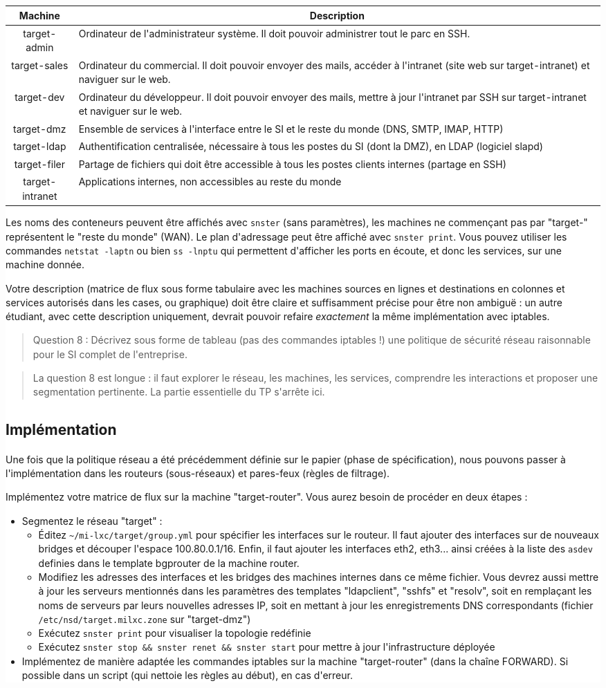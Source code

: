 | Machine           | Description |
| :-------:         | ----------- |
| target-admin      | Ordinateur de l'administrateur système. Il doit pouvoir administrer tout le parc en SSH. |
| target-sales | Ordinateur du commercial. Il doit pouvoir envoyer des mails, accéder à l'intranet (site web sur target-intranet) et naviguer sur le web. |
| target-dev        | Ordinateur du développeur. Il doit pouvoir envoyer des mails, mettre à jour l'intranet par SSH sur target-intranet et naviguer sur le web. |
| target-dmz        | Ensemble de services à l'interface entre le SI et le reste du monde (DNS, SMTP, IMAP, HTTP) |
| target-ldap       | Authentification centralisée, nécessaire à tous les postes du SI (dont la DMZ), en LDAP (logiciel slapd) |
| target-filer      | Partage de fichiers qui doit être accessible à tous les postes clients internes (partage en SSH) |
| target-intranet   | Applications internes, non accessibles au reste du monde |

Les noms des conteneurs peuvent être affichés avec `snster` (sans paramètres), les machines ne commençant pas par "target-" représentent le "reste du monde" (WAN). Le plan d'adressage peut être affiché avec `snster print`. Vous pouvez utiliser les commandes `netstat -laptn` ou bien `ss -lnptu` qui permettent d'afficher les ports en écoute, et donc les services, sur une machine donnée.

Votre description (matrice de flux sous forme tabulaire avec les machines sources en lignes et destinations en colonnes et services autorisés dans les cases, ou graphique) doit être claire et suffisamment précise pour être non ambiguë : un autre étudiant, avec cette description uniquement, devrait pouvoir refaire _exactement_ la même implémentation avec iptables.

> Question 8 : Décrivez sous forme de tableau (pas des commandes iptables !) une politique de sécurité réseau raisonnable pour le SI complet de l'entreprise.

> La question 8 est longue : il faut explorer le réseau, les machines, les services, comprendre les interactions et proposer une segmentation pertinente. La partie essentielle du TP s'arrête ici.

Implémentation
--------------
Une fois que la politique réseau a été précédemment définie sur le papier (phase de spécification), nous pouvons passer à l'implémentation dans les routeurs (sous-réseaux) et pares-feux (règles de filtrage).

Implémentez votre matrice de flux sur la machine "target-router". Vous aurez besoin de procéder en deux étapes :

* Segmentez le réseau "target" :
	* Éditez `~/mi-lxc/target/group.yml` pour spécifier les interfaces sur le routeur. Il faut ajouter des interfaces sur de nouveaux bridges et découper l'espace 100.80.0.1/16. Enfin, il faut ajouter les interfaces eth2, eth3... ainsi créées à la liste des `asdev` definies dans le template bgprouter de la machine router.
	* Modifiez les adresses des interfaces et les bridges des machines internes dans ce même fichier. Vous devrez aussi mettre à jour les serveurs mentionnés dans les paramètres des templates "ldapclient", "sshfs" et "resolv", soit en remplaçant les noms de serveurs par leurs nouvelles adresses IP, soit en mettant à jour les enregistrements DNS correspondants (fichier `/etc/nsd/target.milxc.zone` sur "target-dmz")
	* Exécutez `snster print` pour visualiser la topologie redéfinie
	* Exécutez `snster stop && snster renet && snster start` pour mettre à jour l'infrastructure déployée
* Implémentez de manière adaptée les commandes iptables sur la machine "target-router" (dans la chaîne FORWARD). Si possible dans un script (qui nettoie les règles au début), en cas d'erreur.
